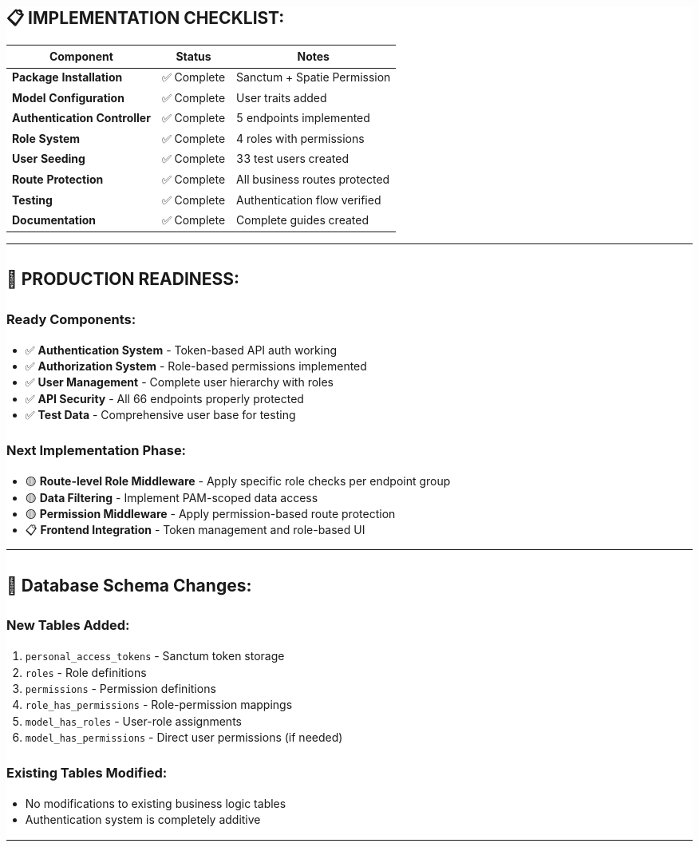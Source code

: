 
## 📋 **IMPLEMENTATION CHECKLIST:**

| Component | Status | Notes |
|-----------|--------|-------|
| **Package Installation** | ✅ Complete | Sanctum + Spatie Permission |
| **Model Configuration** | ✅ Complete | User traits added |
| **Authentication Controller** | ✅ Complete | 5 endpoints implemented |
| **Role System** | ✅ Complete | 4 roles with permissions |
| **User Seeding** | ✅ Complete | 33 test users created |
| **Route Protection** | ✅ Complete | All business routes protected |
| **Testing** | ✅ Complete | Authentication flow verified |
| **Documentation** | ✅ Complete | Complete guides created |

---

## 🚦 **PRODUCTION READINESS:**

### **Ready Components:**
- ✅ **Authentication System** - Token-based API auth working
- ✅ **Authorization System** - Role-based permissions implemented  
- ✅ **User Management** - Complete user hierarchy with roles
- ✅ **API Security** - All 66 endpoints properly protected
- ✅ **Test Data** - Comprehensive user base for testing

### **Next Implementation Phase:**
- 🟡 **Route-level Role Middleware** - Apply specific role checks per endpoint group
- 🟡 **Data Filtering** - Implement PAM-scoped data access
- 🟡 **Permission Middleware** - Apply permission-based route protection
- 📋 **Frontend Integration** - Token management and role-based UI

---

## 💾 **Database Schema Changes:**

### **New Tables Added:**
1. `personal_access_tokens` - Sanctum token storage
2. `roles` - Role definitions
3. `permissions` - Permission definitions
4. `role_has_permissions` - Role-permission mappings
5. `model_has_roles` - User-role assignments
6. `model_has_permissions` - Direct user permissions (if needed)

### **Existing Tables Modified:**
- No modifications to existing business logic tables
- Authentication system is completely additive

---